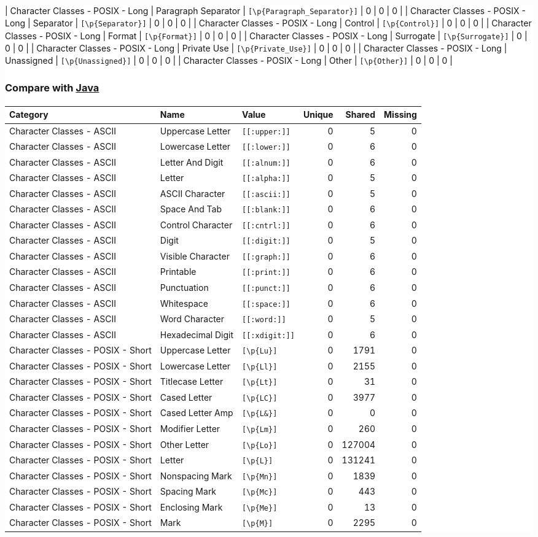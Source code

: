 | Character Classes - POSIX - Long  | Paragraph Separator   | `[\p{Paragraph_Separator}]`   | 0      | 0      | 0       |
| Character Classes - POSIX - Long  | Separator             | `[\p{Separator}]`             | 0      | 0      | 0       |
| Character Classes - POSIX - Long  | Control               | `[\p{Control}]`               | 0      | 0      | 0       |
| Character Classes - POSIX - Long  | Format                | `[\p{Format}]`                | 0      | 0      | 0       |
| Character Classes - POSIX - Long  | Surrogate             | `[\p{Surrogate}]`             | 0      | 0      | 0       |
| Character Classes - POSIX - Long  | Private Use           | `[\p{Private_Use}]`           | 0      | 0      | 0       |
| Character Classes - POSIX - Long  | Unassigned            | `[\p{Unassigned}]`            | 0      | 0      | 0       |
| Character Classes - POSIX - Long  | Other                 | `[\p{Other}]`                 | 0      | 0      | 0       |

### Compare with [Java](../java)

| Category                          | Name                  | Value                         | Unique | Shared | Missing |
| :-------------------------------- | :-------------------- | :---------------------------- | -----: | -----: | ------: |
| Character Classes - ASCII         | Uppercase Letter      | `[[:upper:]]`                 | 0      | 5      | 0       |
| Character Classes - ASCII         | Lowercase Letter      | `[[:lower:]]`                 | 0      | 6      | 0       |
| Character Classes - ASCII         | Letter And Digit      | `[[:alnum:]]`                 | 0      | 6      | 0       |
| Character Classes - ASCII         | Letter                | `[[:alpha:]]`                 | 0      | 5      | 0       |
| Character Classes - ASCII         | ASCII Character       | `[[:ascii:]]`                 | 0      | 5      | 0       |
| Character Classes - ASCII         | Space And Tab         | `[[:blank:]]`                 | 0      | 6      | 0       |
| Character Classes - ASCII         | Control Character     | `[[:cntrl:]]`                 | 0      | 6      | 0       |
| Character Classes - ASCII         | Digit                 | `[[:digit:]]`                 | 0      | 5      | 0       |
| Character Classes - ASCII         | Visible Character     | `[[:graph:]]`                 | 0      | 6      | 0       |
| Character Classes - ASCII         | Printable             | `[[:print:]]`                 | 0      | 6      | 0       |
| Character Classes - ASCII         | Punctuation           | `[[:punct:]]`                 | 0      | 6      | 0       |
| Character Classes - ASCII         | Whitespace            | `[[:space:]]`                 | 0      | 6      | 0       |
| Character Classes - ASCII         | Word Character        | `[[:word:]]`                  | 0      | 5      | 0       |
| Character Classes - ASCII         | Hexadecimal Digit     | `[[:xdigit:]]`                | 0      | 6      | 0       |
| Character Classes - POSIX - Short | Uppercase Letter      | `[\p{Lu}]`                    | 0      | 1791   | 0       |
| Character Classes - POSIX - Short | Lowercase Letter      | `[\p{Ll}]`                    | 0      | 2155   | 0       |
| Character Classes - POSIX - Short | Titlecase Letter      | `[\p{Lt}]`                    | 0      | 31     | 0       |
| Character Classes - POSIX - Short | Cased Letter          | `[\p{LC}]`                    | 0      | 3977   | 0       |
| Character Classes - POSIX - Short | Cased Letter Amp      | `[\p{L&}]`                    | 0      | 0      | 0       |
| Character Classes - POSIX - Short | Modifier Letter       | `[\p{Lm}]`                    | 0      | 260    | 0       |
| Character Classes - POSIX - Short | Other Letter          | `[\p{Lo}]`                    | 0      | 127004 | 0       |
| Character Classes - POSIX - Short | Letter                | `[\p{L}]`                     | 0      | 131241 | 0       |
| Character Classes - POSIX - Short | Nonspacing Mark       | `[\p{Mn}]`                    | 0      | 1839   | 0       |
| Character Classes - POSIX - Short | Spacing Mark          | `[\p{Mc}]`                    | 0      | 443    | 0       |
| Character Classes - POSIX - Short | Enclosing Mark        | `[\p{Me}]`                    | 0      | 13     | 0       |
| Character Classes - POSIX - Short | Mark                  | `[\p{M}]`                     | 0      | 2295   | 0       |